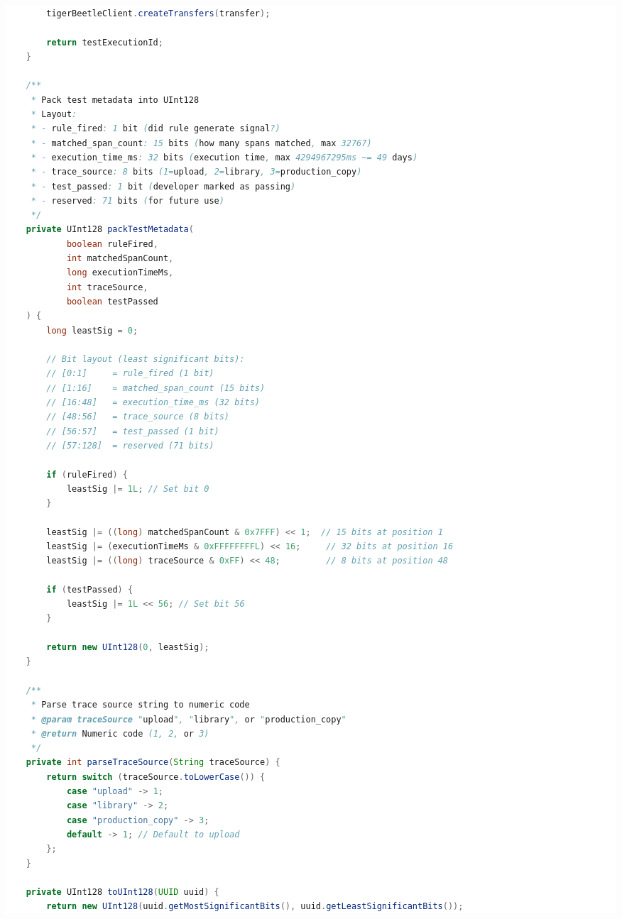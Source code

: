 ```java
        tigerBeetleClient.createTransfers(transfer);

        return testExecutionId;
    }

    /**
     * Pack test metadata into UInt128
     * Layout:
     * - rule_fired: 1 bit (did rule generate signal?)
     * - matched_span_count: 15 bits (how many spans matched, max 32767)
     * - execution_time_ms: 32 bits (execution time, max 4294967295ms ~= 49 days)
     * - trace_source: 8 bits (1=upload, 2=library, 3=production_copy)
     * - test_passed: 1 bit (developer marked as passing)
     * - reserved: 71 bits (for future use)
     */
    private UInt128 packTestMetadata(
            boolean ruleFired,
            int matchedSpanCount,
            long executionTimeMs,
            int traceSource,
            boolean testPassed
    ) {
        long leastSig = 0;

        // Bit layout (least significant bits):
        // [0:1]     = rule_fired (1 bit)
        // [1:16]    = matched_span_count (15 bits)
        // [16:48]   = execution_time_ms (32 bits)
        // [48:56]   = trace_source (8 bits)
        // [56:57]   = test_passed (1 bit)
        // [57:128]  = reserved (71 bits)

        if (ruleFired) {
            leastSig |= 1L; // Set bit 0
        }

        leastSig |= ((long) matchedSpanCount & 0x7FFF) << 1;  // 15 bits at position 1
        leastSig |= (executionTimeMs & 0xFFFFFFFFL) << 16;     // 32 bits at position 16
        leastSig |= ((long) traceSource & 0xFF) << 48;         // 8 bits at position 48

        if (testPassed) {
            leastSig |= 1L << 56; // Set bit 56
        }

        return new UInt128(0, leastSig);
    }

    /**
     * Parse trace source string to numeric code
     * @param traceSource "upload", "library", or "production_copy"
     * @return Numeric code (1, 2, or 3)
     */
    private int parseTraceSource(String traceSource) {
        return switch (traceSource.toLowerCase()) {
            case "upload" -> 1;
            case "library" -> 2;
            case "production_copy" -> 3;
            default -> 1; // Default to upload
        };
    }

    private UInt128 toUInt128(UUID uuid) {
        return new UInt128(uuid.getMostSignificantBits(), uuid.getLeastSignificantBits());
```